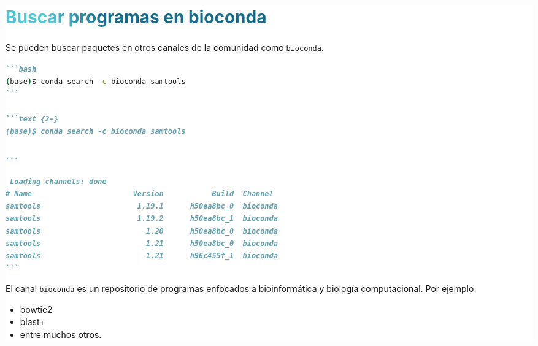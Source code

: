 # Buscar programas en bioconda

Se pueden buscar paquetes en otros canales de la comunidad como `bioconda`.

````md magic-move
```bash
(base)$ conda search -c bioconda samtools
```

```text {2-}
(base)$ conda search -c bioconda samtools

...

 Loading channels: done
# Name                       Version           Build  Channel
samtools                      1.19.1      h50ea8bc_0  bioconda
samtools                      1.19.2      h50ea8bc_1  bioconda
samtools                        1.20      h50ea8bc_0  bioconda
samtools                        1.21      h50ea8bc_0  bioconda
samtools                        1.21      h96c455f_1  bioconda
```
````





<div v-after
  v-motion
  :initial="{ x: -80 }"
  :enter="{ x: 0 }"
  :leave="{ x: 80 }"
>
  El canal <code>bioconda</code> es un repositorio de programas enfocados a bioinformática y biología computacional.
  Por ejemplo:
  <ul>
  <li>bowtie2</li>
  <li>blast+</li>
  <li>entre muchos otros.</li>
</ul>
</div>

<style>

h1 {
  background-color: #2B90B6;
  background-image: linear-gradient(45deg, #4EC5D4 10%, #146b8c 20%);
  background-size: 100%;
  -webkit-background-clip: text;
  -moz-background-clip: text;
  -webkit-text-fill-color: transparent;
  -moz-text-fill-color: transparent;
}
</style>
